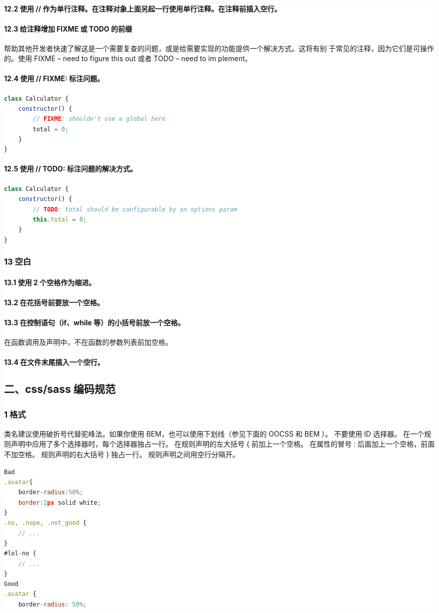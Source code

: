 #### 12.2 使用 // 作为单行注释。在注释对象上面另起一行使用单行注释。在注释前插入空行。

#### 12.3 给注释增加 FIXME 或 TODO 的前缀
帮助其他开发者快速了解这是一个需要复查的问题，或是给需要实现的功能提供一个解决方式。这将有别
于常见的注释，因为它们是可操作的。使用 FIXME – need to figure this out 或者 TODO – need to im
plement。

#### 12.4 使用 // FIXME: 标注问题。
```js
class Calculator {
    constructor() {
        // FIXME: shouldn't use a global here
        total = 0;
    } 
}
```

#### 12.5 使用 // TODO: 标注问题的解决方式。
```js
class Calculator {
    constructor() {
        // TODO: total should be configurable by an options param
        this.total = 0; 
    } 
}
```

### 13 空白
#### 13.1 使用 2 个空格作为缩进。

#### 13.2 在花括号前要放一个空格。

#### 13.3 在控制语句（if、while 等）的小括号前放一个空格。
在函数调用及声明中，不在函数的参数列表前加空格。

#### 13.4 在文件末尾插入一个空行。

## 二、css/sass 编码规范
### 1 格式
类名建议使用破折号代替驼峰法。如果你使用 BEM，也可以使用下划线（参见下面的 OOCSS 和 BEM
）。
不要使用 ID 选择器。
在一个规则声明中应用了多个选择器时，每个选择器独占一行。
在规则声明的左大括号 { 前加上一个空格。
在属性的冒号 : 后面加上一个空格，前面不加空格。
规则声明的右大括号 } 独占一行。
规则声明之间用空行分隔开。
```js
Bad
.avatar{
    border-radius:50%;
    border:2px solid white;
}
.no, .nope, .not_good {
    // ...
}
#lol-no {
    // ...
}
Good
.avatar {
    border-radius: 50%;
```